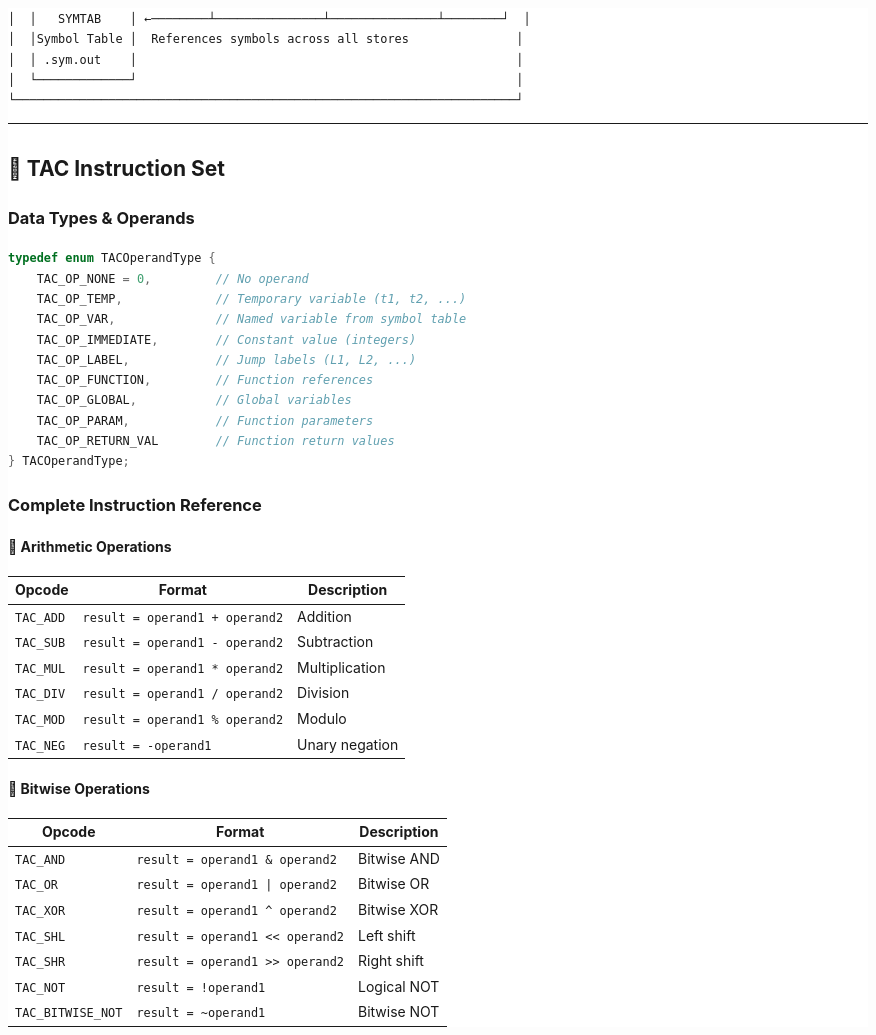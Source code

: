 ```
│  │   SYMTAB    │ ←────────┴───────────────┴───────────────┴────────┘  │
│  │Symbol Table │  References symbols across all stores               │
│  │ .sym.out    │                                                     │
│  └─────────────┘                                                     │
└──────────────────────────────────────────────────────────────────────┘
```

---

## 🔧 **TAC Instruction Set**

### **Data Types & Operands**

```c
typedef enum TACOperandType {
    TAC_OP_NONE = 0,         // No operand
    TAC_OP_TEMP,             // Temporary variable (t1, t2, ...) 
    TAC_OP_VAR,              // Named variable from symbol table
    TAC_OP_IMMEDIATE,        // Constant value (integers)
    TAC_OP_LABEL,            // Jump labels (L1, L2, ...)
    TAC_OP_FUNCTION,         // Function references
    TAC_OP_GLOBAL,           // Global variables
    TAC_OP_PARAM,            // Function parameters
    TAC_OP_RETURN_VAL        // Function return values
} TACOperandType;
```

### **Complete Instruction Reference**

#### **🧮 Arithmetic Operations**
| Opcode | Format | Description |
|--------|--------|-------------|
| `TAC_ADD` | `result = operand1 + operand2` | Addition |
| `TAC_SUB` | `result = operand1 - operand2` | Subtraction |
| `TAC_MUL` | `result = operand1 * operand2` | Multiplication |
| `TAC_DIV` | `result = operand1 / operand2` | Division |
| `TAC_MOD` | `result = operand1 % operand2` | Modulo |
| `TAC_NEG` | `result = -operand1` | Unary negation |

#### **🔢 Bitwise Operations**
| Opcode | Format | Description |
|--------|--------|-------------|
| `TAC_AND` | `result = operand1 & operand2` | Bitwise AND |
| `TAC_OR` | `result = operand1 \| operand2` | Bitwise OR |
| `TAC_XOR` | `result = operand1 ^ operand2` | Bitwise XOR |
| `TAC_SHL` | `result = operand1 << operand2` | Left shift |
| `TAC_SHR` | `result = operand1 >> operand2` | Right shift |
| `TAC_NOT` | `result = !operand1` | Logical NOT |
| `TAC_BITWISE_NOT` | `result = ~operand1` | Bitwise NOT |
